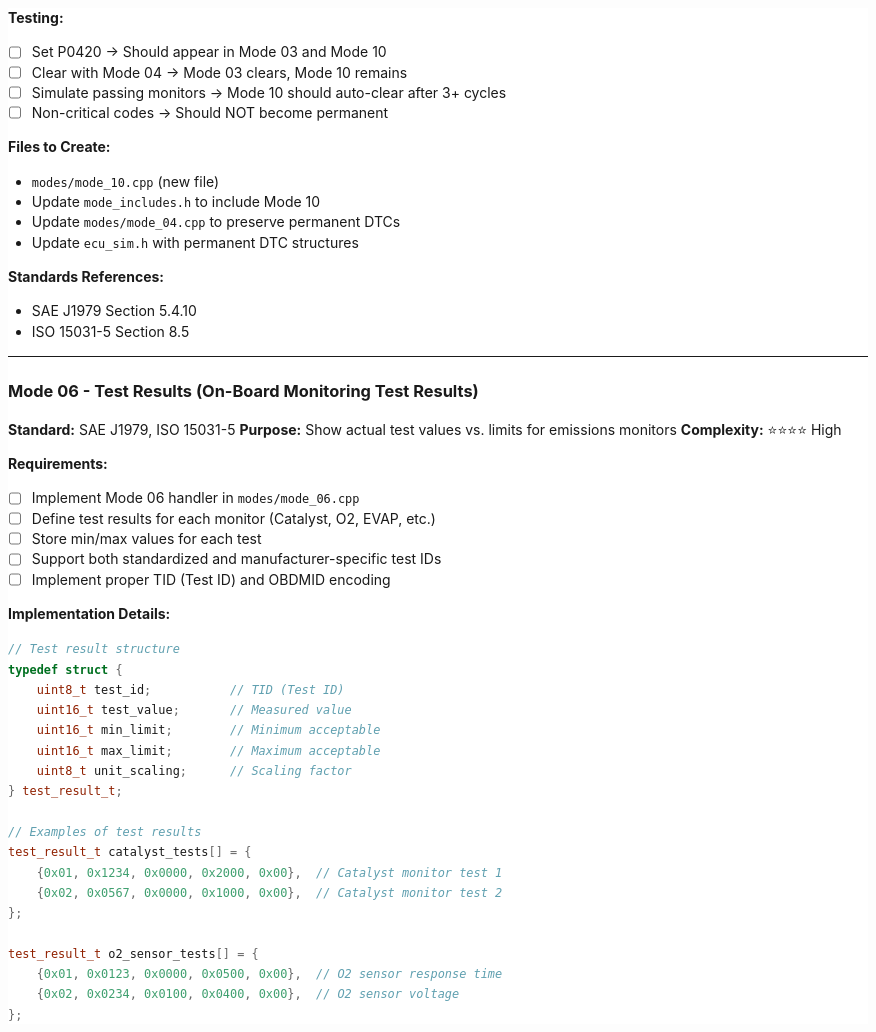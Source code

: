 **Testing:**
- [ ] Set P0420 → Should appear in Mode 03 and Mode 10
- [ ] Clear with Mode 04 → Mode 03 clears, Mode 10 remains
- [ ] Simulate passing monitors → Mode 10 should auto-clear after 3+ cycles
- [ ] Non-critical codes → Should NOT become permanent

**Files to Create:**
- `modes/mode_10.cpp` (new file)
- Update `mode_includes.h` to include Mode 10
- Update `modes/mode_04.cpp` to preserve permanent DTCs
- Update `ecu_sim.h` with permanent DTC structures

**Standards References:**
- SAE J1979 Section 5.4.10
- ISO 15031-5 Section 8.5

---

### Mode 06 - Test Results (On-Board Monitoring Test Results)

**Standard:** SAE J1979, ISO 15031-5
**Purpose:** Show actual test values vs. limits for emissions monitors
**Complexity:** ⭐⭐⭐⭐ High

**Requirements:**
- [ ] Implement Mode 06 handler in `modes/mode_06.cpp`
- [ ] Define test results for each monitor (Catalyst, O2, EVAP, etc.)
- [ ] Store min/max values for each test
- [ ] Support both standardized and manufacturer-specific test IDs
- [ ] Implement proper TID (Test ID) and OBDMID encoding

**Implementation Details:**
```cpp
// Test result structure
typedef struct {
    uint8_t test_id;           // TID (Test ID)
    uint16_t test_value;       // Measured value
    uint16_t min_limit;        // Minimum acceptable
    uint16_t max_limit;        // Maximum acceptable
    uint8_t unit_scaling;      // Scaling factor
} test_result_t;

// Examples of test results
test_result_t catalyst_tests[] = {
    {0x01, 0x1234, 0x0000, 0x2000, 0x00},  // Catalyst monitor test 1
    {0x02, 0x0567, 0x0000, 0x1000, 0x00},  // Catalyst monitor test 2
};

test_result_t o2_sensor_tests[] = {
    {0x01, 0x0123, 0x0000, 0x0500, 0x00},  // O2 sensor response time
    {0x02, 0x0234, 0x0100, 0x0400, 0x00},  // O2 sensor voltage
};
```
